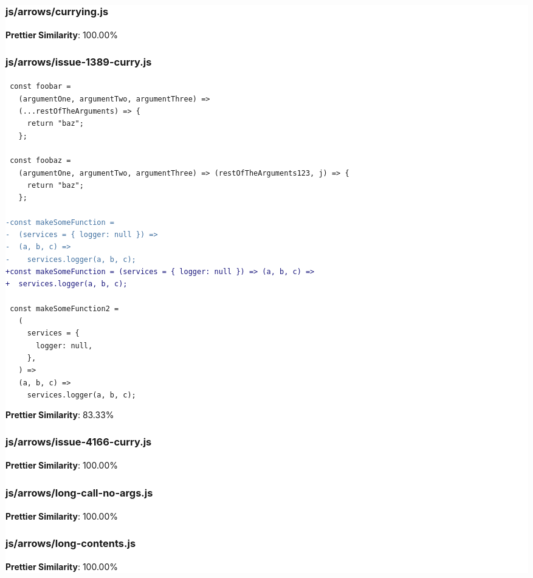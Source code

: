 
### js/arrows/currying.js

**Prettier Similarity**: 100.00%


### js/arrows/issue-1389-curry.js
```diff
 const foobar =
   (argumentOne, argumentTwo, argumentThree) =>
   (...restOfTheArguments) => {
     return "baz";
   };
 
 const foobaz =
   (argumentOne, argumentTwo, argumentThree) => (restOfTheArguments123, j) => {
     return "baz";
   };
 
-const makeSomeFunction =
-  (services = { logger: null }) =>
-  (a, b, c) =>
-    services.logger(a, b, c);
+const makeSomeFunction = (services = { logger: null }) => (a, b, c) =>
+  services.logger(a, b, c);
 
 const makeSomeFunction2 =
   (
     services = {
       logger: null,
     },
   ) =>
   (a, b, c) =>
     services.logger(a, b, c);

```

**Prettier Similarity**: 83.33%


### js/arrows/issue-4166-curry.js

**Prettier Similarity**: 100.00%


### js/arrows/long-call-no-args.js

**Prettier Similarity**: 100.00%


### js/arrows/long-contents.js

**Prettier Similarity**: 100.00%

